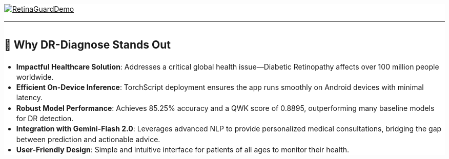 [![RetinaGuardDemo](https://cdnapisec.kaltura.com/p/1513041/sp/151304100/thumbnail/entry_id/1_xn8dvh03/width/608/height/402)](https://cdnapisec.kaltura.com/p/1513041/sp/151304100/embedIframeJs/uiconf_id/43882971/partner_id/1513041?iframeembed=true&playerId=kaltura_player&entry_id=1_xn8dvh03&flashvars[localizationCode]=en&amp;flashvars[sideBarContainer.plugin]=true&amp;flashvars[sideBarContainer.position]=left&amp;flashvars[sideBarContainer.clickToClose]=true&amp;flashvars[chapters.plugin]=true&amp;flashvars[chapters.layout]=vertical&amp;flashvars[chapters.thumbnailRotator]=false&amp;flashvars[streamSelector.plugin]=true&amp;flashvars[EmbedPlayer.SpinnerTarget]=videoHolder&amp;flashvars[dualScreen.plugin]=true&amp;flashvars[hotspots.plugin]=1&amp;flashvars[Kaltura.addCrossoriginToIframe]=true&amp;&wid=1_4rvtr21o)

---
## 🌟 Why DR-Diagnose Stands Out

- **Impactful Healthcare Solution**: Addresses a critical global health issue—Diabetic Retinopathy affects over 100 million people worldwide.
- **Efficient On-Device Inference**: TorchScript deployment ensures the app runs smoothly on Android devices with minimal latency.
- **Robust Model Performance**: Achieves 85.25% accuracy and a QWK score of 0.8895, outperforming many baseline models for DR detection.
- **Integration with Gemini-Flash 2.0**: Leverages advanced NLP to provide personalized medical consultations, bridging the gap between prediction and actionable advice.
- **User-Friendly Design**: Simple and intuitive interface for patients of all ages to monitor their health.
